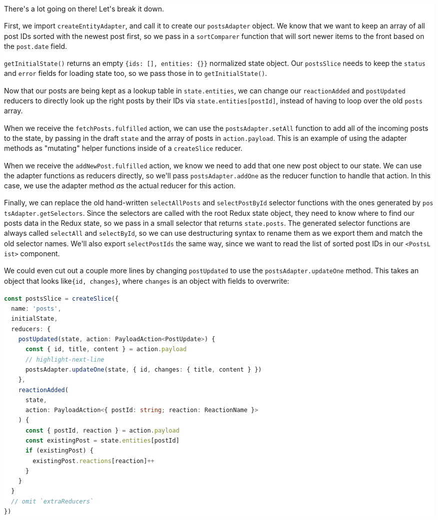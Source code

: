 There's a lot going on there! Let's break it down.

First, we import `createEntityAdapter`, and call it to create our `postsAdapter` object. We know that we want to keep an array of all post IDs sorted with the newest post first, so we pass in a `sortComparer` function that will sort newer items to the front based on the `post.date` field.

`getInitialState()` returns an empty `{ids: [], entities: {}}` normalized state object. Our `postsSlice` needs to keep the `status` and `error` fields for loading state too, so we pass those in to `getInitialState()`.

Now that our posts are being kept as a lookup table in `state.entities`, we can change our `reactionAdded` and `postUpdated` reducers to directly look up the right posts by their IDs via `state.entities[postId]`, instead of having to loop over the old `posts` array.

When we receive the `fetchPosts.fulfilled` action, we can use the `postsAdapter.setAll` function to add all of the incoming posts to the state, by passing in the draft `state` and the array of posts in `action.payload`. This is an example of using the adapter methods as "mutating" helper functions inside of a `createSlice` reducer.

When we receive the `addNewPost.fulfilled` action, we know we need to add that one new post object to our state. We can use the adapter functions as reducers directly, so we'll pass `postsAdapter.addOne` as the reducer function to handle that action. In this case, we use the adapter method _as_ the actual reducer for this action.

Finally, we can replace the old hand-written `selectAllPosts` and `selectPostById` selector functions with the ones generated by `postsAdapter.getSelectors`. Since the selectors are called with the root Redux state object, they need to know where to find our posts data in the Redux state, so we pass in a small selector that returns `state.posts`. The generated selector functions are always called `selectAll` and `selectById`, so we can use destructuring syntax to rename them as we export them and match the old selector names. We'll also export `selectPostIds` the same way, since we want to read the list of sorted post IDs in our `<PostsList>` component.

We could even cut out a couple more lines by changing `postUpdated` to use the `postsAdapter.updateOne` method. This takes an object that looks like`{id, changes}`, where `changes` is an object with fields to overwrite:

```ts title="features/posts/postsSlice.ts"
const postsSlice = createSlice({
  name: 'posts',
  initialState,
  reducers: {
    postUpdated(state, action: PayloadAction<PostUpdate>) {
      const { id, title, content } = action.payload
      // highlight-next-line
      postsAdapter.updateOne(state, { id, changes: { title, content } })
    },
    reactionAdded(
      state,
      action: PayloadAction<{ postId: string; reaction: ReactionName }>
    ) {
      const { postId, reaction } = action.payload
      const existingPost = state.entities[postId]
      if (existingPost) {
        existingPost.reactions[reaction]++
      }
    }
  }
  // omit `extraReducers`
})
```
